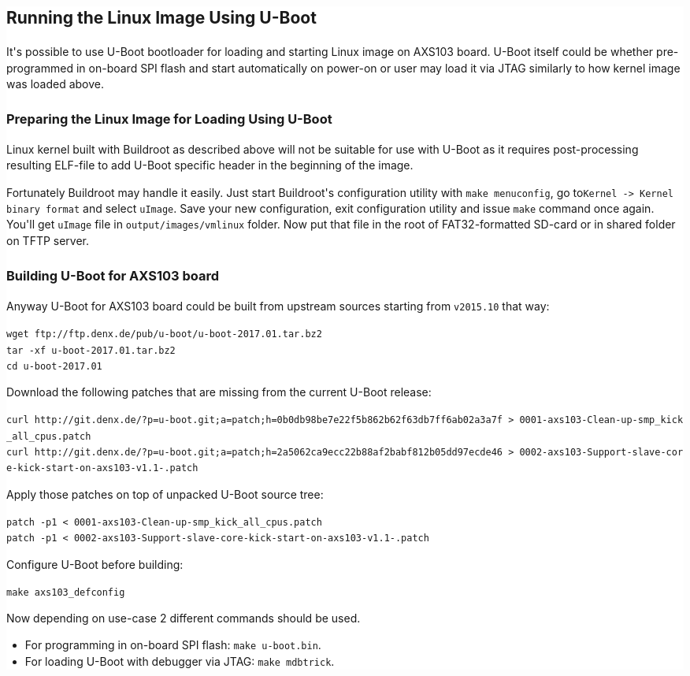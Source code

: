 ## Running the Linux Image Using U-Boot

It's possible to use U-Boot bootloader for loading and starting Linux image on
AXS103 board. U-Boot itself could be whether pre-programmed in on-board SPI flash
and start automatically on power-on or user may load it via JTAG similarly to how
kernel image was loaded above.

### Preparing the Linux Image for Loading Using U-Boot

Linux kernel built with Buildroot as described above will not be suitable for
use with U-Boot as it requires post-processing resulting ELF-file to add U-Boot
specific header in the beginning of the image.

Fortunately Buildroot may handle it easily. Just start Buildroot's configuration
utility with `make menuconfig`, go to`Kernel -> Kernel binary format` and select
`uImage`. Save your new configuration, exit configuration utility and issue `make`
command once again. You'll get `uImage` file in `output/images/vmlinux` folder.
Now put that file in the root of FAT32-formatted SD-card or in shared folder on
TFTP server.

### Building U-Boot for AXS103 board

Anyway U-Boot for AXS103 board could be built from upstream sources starting from
`v2015.10` that way:

```shell
wget ftp://ftp.denx.de/pub/u-boot/u-boot-2017.01.tar.bz2
tar -xf u-boot-2017.01.tar.bz2
cd u-boot-2017.01
```

Download the following patches that are missing from the current U-Boot release:

```text
curl http://git.denx.de/?p=u-boot.git;a=patch;h=0b0db98be7e22f5b862b62f63db7ff6ab02a3a7f > 0001-axs103-Clean-up-smp_kick_all_cpus.patch
curl http://git.denx.de/?p=u-boot.git;a=patch;h=2a5062ca9ecc22b88af2babf812b05dd97ecde46 > 0002-axs103-Support-slave-core-kick-start-on-axs103-v1.1-.patch
```

Apply those patches on top of unpacked U-Boot source tree:

```shell
patch -p1 < 0001-axs103-Clean-up-smp_kick_all_cpus.patch
patch -p1 < 0002-axs103-Support-slave-core-kick-start-on-axs103-v1.1-.patch
```

Configure U-Boot before building:

```shell
make axs103_defconfig
```

Now depending on use-case 2 different commands should be used.

* For programming in on-board SPI flash: `make u-boot.bin`.
* For loading U-Boot with debugger via JTAG: `make mdbtrick`.

